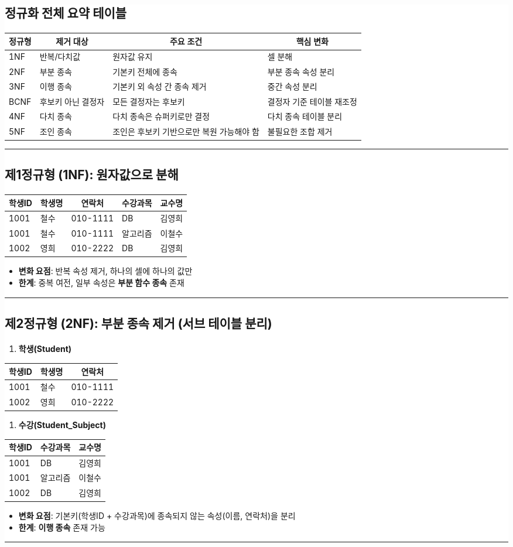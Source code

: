 
## 정규화 전체 요약 테이블

| 정규형 | 제거 대상 | 주요 조건 | 핵심 변화 |
| --- | --- | --- | --- |
| 1NF | 반복/다치값 | 원자값 유지 | 셀 분해 |
| 2NF | 부분 종속 | 기본키 전체에 종속 | 부분 종속 속성 분리 |
| 3NF | 이행 종속 | 기본키 외 속성 간 종속 제거 | 중간 속성 분리 |
| BCNF | 후보키 아닌 결정자 | 모든 결정자는 후보키 | 결정자 기준 테이블 재조정 |
| 4NF | 다치 종속 | 다치 종속은 슈퍼키로만 결정 | 다치 종속 테이블 분리 |
| 5NF | 조인 종속 | 조인은 후보키 기반으로만 복원 가능해야 함 | 불필요한 조합 제거 |

---

## 제1정규형 (1NF): 원자값으로 분해

| 학생ID | 학생명 | 연락처 | 수강과목 | 교수명 |
| --- | --- | --- | --- | --- |
| 1001 | 철수 | 010-1111 | DB | 김영희 |
| 1001 | 철수 | 010-1111 | 알고리즘 | 이철수 |
| 1002 | 영희 | 010-2222 | DB | 김영희 |
- **변화 요점**: 반복 속성 제거, 하나의 셀에 하나의 값만
- **한계**: 중복 여전, 일부 속성은 **부분 함수 종속** 존재

---

## 제2정규형 (2NF): 부분 종속 제거 (서브 테이블 분리)

1. **학생(Student)**

| 학생ID | 학생명 | 연락처 |
| --- | --- | --- |
| 1001 | 철수 | 010-1111 |
| 1002 | 영희 | 010-2222 |
1. **수강(Student_Subject)**

| 학생ID | 수강과목 | 교수명 |
| --- | --- | --- |
| 1001 | DB | 김영희 |
| 1001 | 알고리즘 | 이철수 |
| 1002 | DB | 김영희 |
- **변화 요점**: 기본키(학생ID + 수강과목)에 종속되지 않는 속성(이름, 연락처)을 분리
- **한계**: **이행 종속** 존재 가능

---